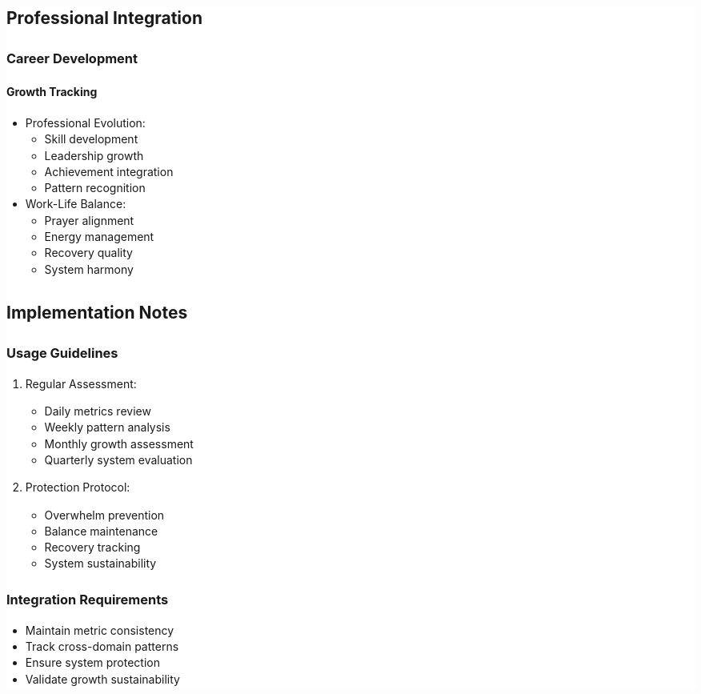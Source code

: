 ## Professional Integration


### Career Development
#### Growth Tracking
- Professional Evolution:
  * Skill development
  * Leadership growth
  * Achievement integration
  * Pattern recognition
- Work-Life Balance:
  * Prayer alignment
  * Energy management
  * Recovery quality
  * System harmony

## Implementation Notes


### Usage Guidelines
1. Regular Assessment:
   - Daily metrics review
   - Weekly pattern analysis
   - Monthly growth assessment
   - Quarterly system evaluation

2. Protection Protocol:
   - Overwhelm prevention
   - Balance maintenance
   - Recovery tracking
   - System sustainability

### Integration Requirements
- Maintain metric consistency
- Track cross-domain patterns
- Ensure system protection
- Validate growth sustainability
